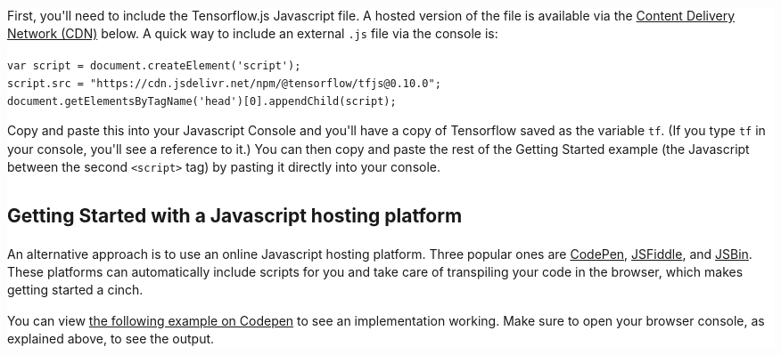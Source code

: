 First, you'll need to include the Tensorflow.js Javascript file. A hosted version of the file is available via the [Content Delivery Network (CDN)](https://www.webopedia.com/TERM/C/CDN.html) below. A quick way to include an external `.js` file via the console is:

```
var script = document.createElement('script');
script.src = "https://cdn.jsdelivr.net/npm/@tensorflow/tfjs@0.10.0";
document.getElementsByTagName('head')[0].appendChild(script);
```

Copy and paste this into your Javascript Console and you'll have a copy of Tensorflow saved as the variable `tf`. (If you type `tf` in your console, you'll see a reference to it.) You can then copy and paste the rest of the Getting Started example (the Javascript between the second `<script>` tag) by pasting it directly into your console.

## Getting Started with a Javascript hosting platform

An alternative approach is to use an online Javascript hosting platform. Three popular ones are [CodePen](https://codepen.io/), [JSFiddle](https://jsfiddle.net/), and [JSBin](https://jsbin.com/). These platforms can automatically include scripts for you and take care of transpiling your code in the browser, which makes getting started a cinch.

You can view [the following example on Codepen](https://codepen.io/thekevinscott/pen/aGapZL) to see an implementation working. Make sure to open your browser console, as explained above, to see the output.
